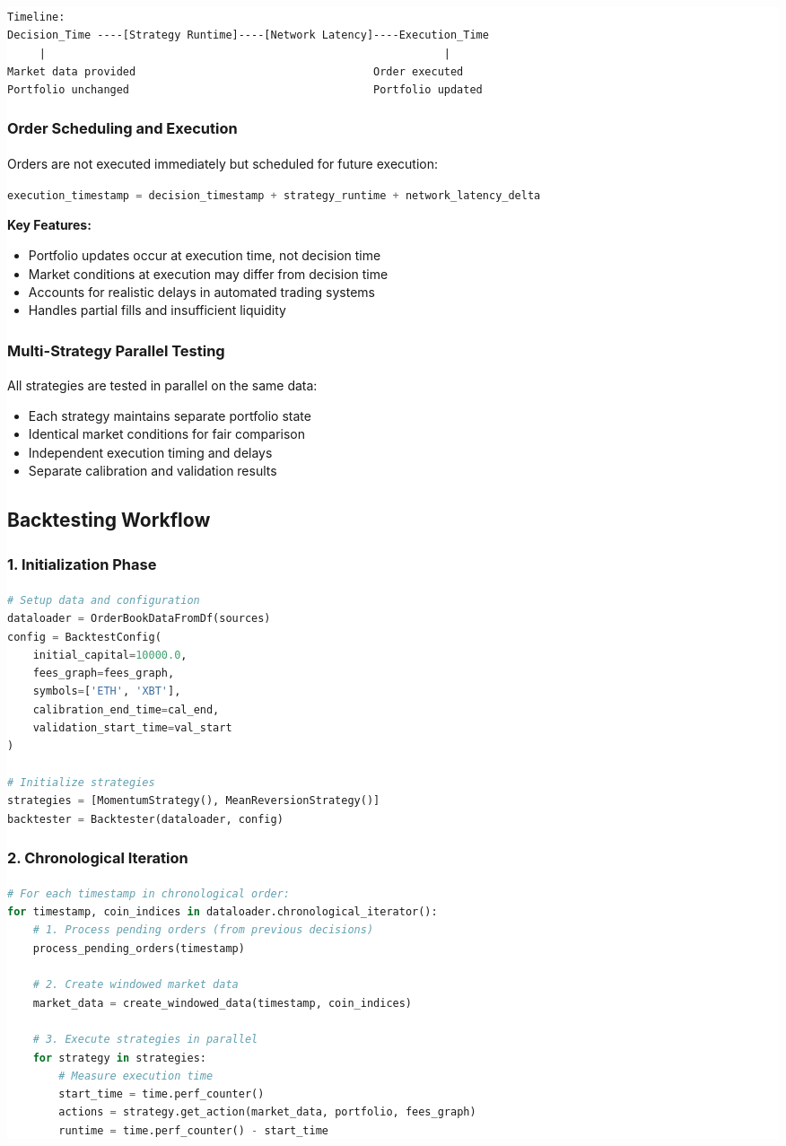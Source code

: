 ```
Timeline:
Decision_Time ----[Strategy Runtime]----[Network Latency]----Execution_Time
     |                                                              |
Market data provided                                     Order executed
Portfolio unchanged                                      Portfolio updated
```

### Order Scheduling and Execution

Orders are not executed immediately but scheduled for future execution:

```python
execution_timestamp = decision_timestamp + strategy_runtime + network_latency_delta
```

**Key Features:**
- Portfolio updates occur at execution time, not decision time
- Market conditions at execution may differ from decision time
- Accounts for realistic delays in automated trading systems
- Handles partial fills and insufficient liquidity

### Multi-Strategy Parallel Testing

All strategies are tested in parallel on the same data:
- Each strategy maintains separate portfolio state
- Identical market conditions for fair comparison
- Independent execution timing and delays
- Separate calibration and validation results

## Backtesting Workflow

### 1. Initialization Phase
```python
# Setup data and configuration
dataloader = OrderBookDataFromDf(sources)
config = BacktestConfig(
    initial_capital=10000.0,
    fees_graph=fees_graph,
    symbols=['ETH', 'XBT'],
    calibration_end_time=cal_end,
    validation_start_time=val_start
)

# Initialize strategies
strategies = [MomentumStrategy(), MeanReversionStrategy()]
backtester = Backtester(dataloader, config)
```

### 2. Chronological Iteration
```python
# For each timestamp in chronological order:
for timestamp, coin_indices in dataloader.chronological_iterator():
    # 1. Process pending orders (from previous decisions)
    process_pending_orders(timestamp)
    
    # 2. Create windowed market data
    market_data = create_windowed_data(timestamp, coin_indices)
    
    # 3. Execute strategies in parallel
    for strategy in strategies:
        # Measure execution time
        start_time = time.perf_counter()
        actions = strategy.get_action(market_data, portfolio, fees_graph)
        runtime = time.perf_counter() - start_time
```